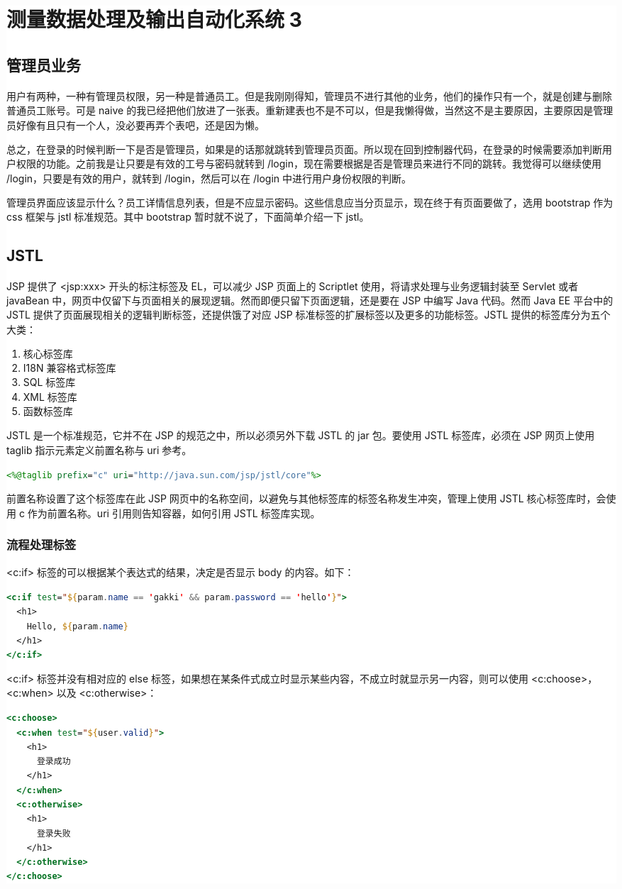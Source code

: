 # 测量数据处理及输出自动化系统 3



## 管理员业务

用户有两种，一种有管理员权限，另一种是普通员工。但是我刚刚得知，管理员不进行其他的业务，他们的操作只有一个，就是创建与删除普通员工账号。可是 naive 的我已经把他们放进了一张表。重新建表也不是不可以，但是我懒得做，当然这不是主要原因，主要原因是管理员好像有且只有一个人，没必要再弄个表吧，还是因为懒。

总之，在登录的时候判断一下是否是管理员，如果是的话那就跳转到管理员页面。所以现在回到控制器代码，在登录的时候需要添加判断用户权限的功能。之前我是让只要是有效的工号与密码就转到 /login，现在需要根据是否是管理员来进行不同的跳转。我觉得可以继续使用 /login，只要是有效的用户，就转到 /login，然后可以在 /login 中进行用户身份权限的判断。

管理员界面应该显示什么？员工详情信息列表，但是不应显示密码。这些信息应当分页显示，现在终于有页面要做了，选用 bootstrap 作为 css 框架与 jstl 标准规范。其中 bootstrap 暂时就不说了，下面简单介绍一下 jstl。

## JSTL

JSP 提供了  \<jsp:xxx\> 开头的标注标签及 EL，可以减少 JSP 页面上的 Scriptlet 使用，将请求处理与业务逻辑封装至 Servlet 或者 javaBean 中，网页中仅留下与页面相关的展现逻辑。然而即便只留下页面逻辑，还是要在 JSP 中编写 Java 代码。然而 Java EE 平台中的 JSTL 提供了页面展现相关的逻辑判断标签，还提供饿了对应 JSP 标准标签的扩展标签以及更多的功能标签。JSTL 提供的标签库分为五个大类：

1. 核心标签库
2. I18N 兼容格式标签库
3. SQL 标签库
4. XML 标签库
5. 函数标签库

JSTL 是一个标准规范，它并不在 JSP 的规范之中，所以必须另外下载 JSTL 的 jar 包。要使用 JSTL 标签库，必须在 JSP 网页上使用 taglib 指示元素定义前置名称与 uri 参考。

```jsp
<%@taglib prefix="c" uri="http://java.sun.com/jsp/jstl/core"%>
```

前置名称设置了这个标签库在此 JSP 网页中的名称空间，以避免与其他标签库的标签名称发生冲突，管理上使用 JSTL 核心标签库时，会使用 c 作为前置名称。uri 引用则告知容器，如何引用 JSTL 标签库实现。

### 流程处理标签

\<c:if\> 标签的可以根据某个表达式的结果，决定是否显示 body 的内容。如下：

```jsp
<c:if test="${param.name == 'gakki' && param.password == 'hello'}">
  <h1>
    Hello, ${param.name}
  </h1>
</c:if>
```

\<c:if\> 标签并没有相对应的 else 标签，如果想在某条件式成立时显示某些内容，不成立时就显示另一内容，则可以使用 \<c:choose\>，\<c:when\> 以及 \<c:otherwise\>：

```jsp
<c:choose>
  <c:when test="${user.valid}">
  	<h1>
      登录成功
    </h1>
  </c:when>
  <c:otherwise>
  	<h1>
      登录失败
    </h1>
  </c:otherwise>
</c:choose>
```
